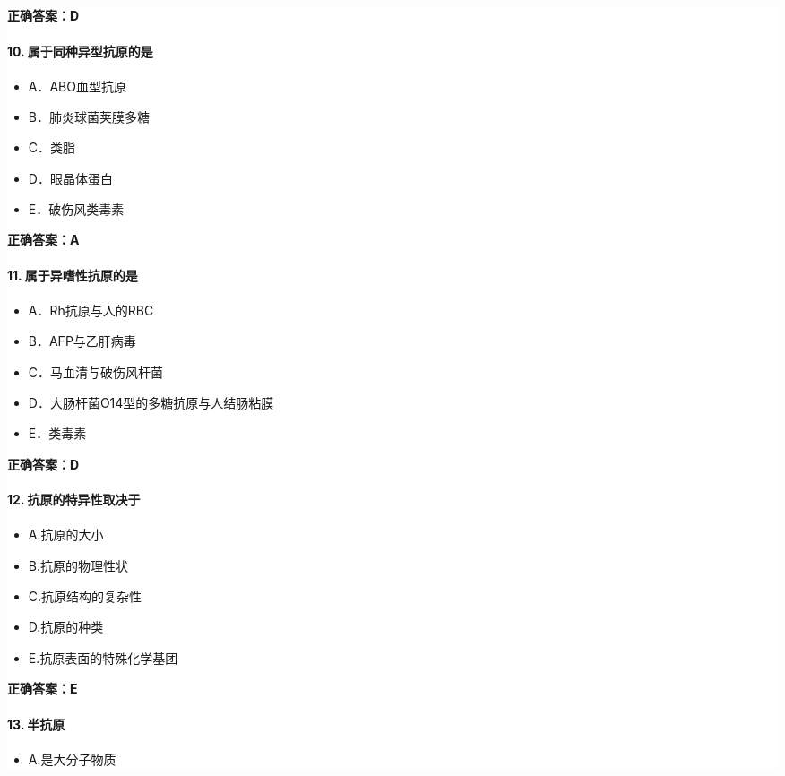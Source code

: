 **正确答案：D**







#### 10. 属于同种异型抗原的是

* A．ABO血型抗原

* B．肺炎球菌荚膜多糖

* C．类脂

* D．眼晶体蛋白

* E．破伤风类毒素

**正确答案：A**







#### 11. 属于异嗜性抗原的是

* A．Rh抗原与人的RBC

* B．AFP与乙肝病毒

* C．马血清与破伤风杆菌

* D．大肠杆菌O14型的多糖抗原与人结肠粘膜

* E．类毒素

**正确答案：D**







#### 12. 抗原的特异性取决于

* A.抗原的大小

* B.抗原的物理性状

* C.抗原结构的复杂性

* D.抗原的种类

* E.抗原表面的特殊化学基团

**正确答案：E**







#### 13. 半抗原

* A.是大分子物质
